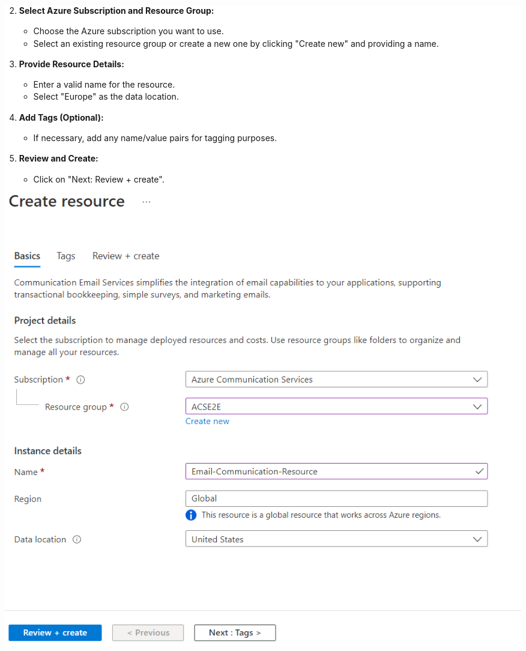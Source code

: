 
2. **Select Azure Subscription and Resource Group:**
   - Choose the Azure subscription you want to use.
   - Select an existing resource group or create a new one by clicking "Create new" and providing a name.

3. **Provide Resource Details:**
   - Enter a valid name for the resource.
   - Select "Europe" as the data location.

4. **Add Tags (Optional):**
   - If necessary, add any name/value pairs for tagging purposes.

5. **Review and Create:**
   - Click on "Next: Review + create".

![Email Communication Services](./pics/section1/email-communication-create-review.png)
